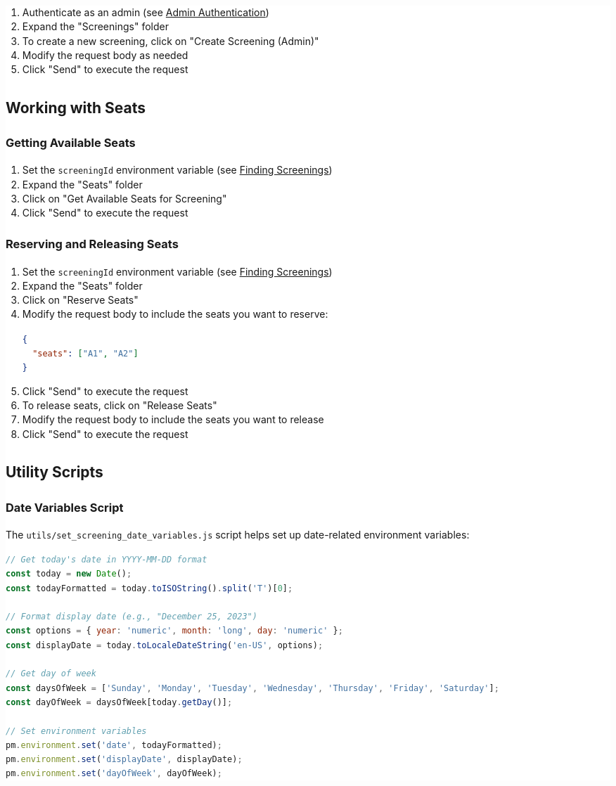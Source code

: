 1. Authenticate as an admin (see [Admin Authentication](#admin-authentication))
2. Expand the "Screenings" folder
3. To create a new screening, click on "Create Screening (Admin)"
4. Modify the request body as needed
5. Click "Send" to execute the request

## Working with Seats

### Getting Available Seats

1. Set the `screeningId` environment variable (see [Finding Screenings](#finding-screenings))
2. Expand the "Seats" folder
3. Click on "Get Available Seats for Screening"
4. Click "Send" to execute the request

### Reserving and Releasing Seats

1. Set the `screeningId` environment variable (see [Finding Screenings](#finding-screenings))
2. Expand the "Seats" folder
3. Click on "Reserve Seats"
4. Modify the request body to include the seats you want to reserve:
   ```json
   {
     "seats": ["A1", "A2"]
   }
   ```
5. Click "Send" to execute the request
6. To release seats, click on "Release Seats"
7. Modify the request body to include the seats you want to release
8. Click "Send" to execute the request

## Utility Scripts

### Date Variables Script

The `utils/set_screening_date_variables.js` script helps set up date-related environment variables:

```javascript
// Get today's date in YYYY-MM-DD format
const today = new Date();
const todayFormatted = today.toISOString().split('T')[0];

// Format display date (e.g., "December 25, 2023")
const options = { year: 'numeric', month: 'long', day: 'numeric' };
const displayDate = today.toLocaleDateString('en-US', options);

// Get day of week
const daysOfWeek = ['Sunday', 'Monday', 'Tuesday', 'Wednesday', 'Thursday', 'Friday', 'Saturday'];
const dayOfWeek = daysOfWeek[today.getDay()];

// Set environment variables
pm.environment.set('date', todayFormatted);
pm.environment.set('displayDate', displayDate);
pm.environment.set('dayOfWeek', dayOfWeek);
```
